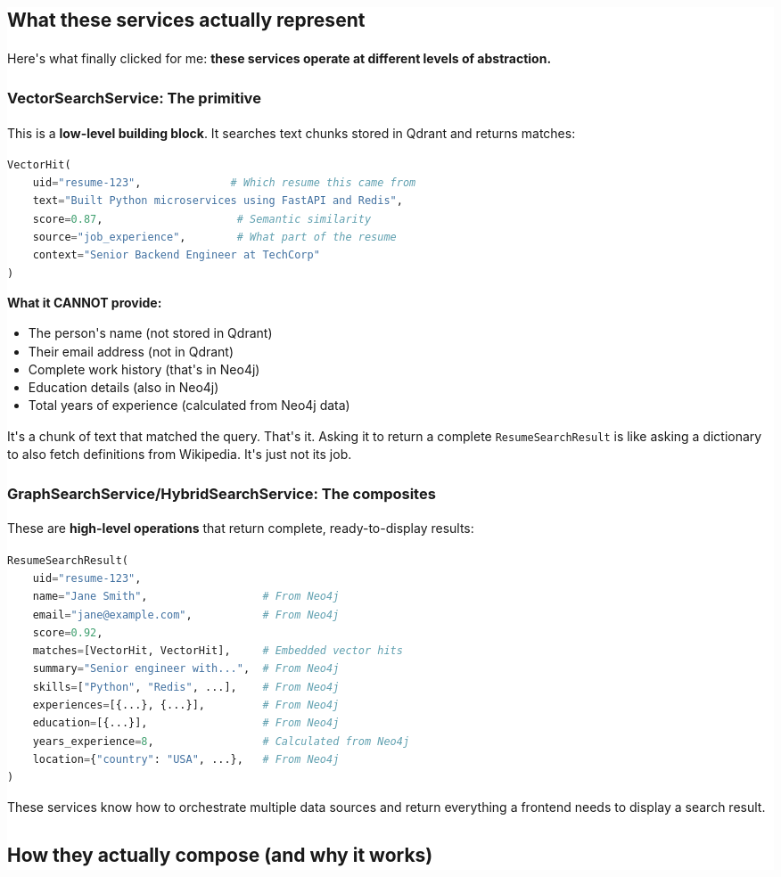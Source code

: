 ## What these services actually represent

Here's what finally clicked for me: **these services operate at different levels of abstraction.**

### VectorSearchService: The primitive

This is a **low-level building block**. It searches text chunks stored in Qdrant and returns matches:

```python
VectorHit(
    uid="resume-123",              # Which resume this came from
    text="Built Python microservices using FastAPI and Redis",
    score=0.87,                     # Semantic similarity
    source="job_experience",        # What part of the resume
    context="Senior Backend Engineer at TechCorp"
)
```

**What it CANNOT provide:**
- The person's name (not stored in Qdrant)
- Their email address (not in Qdrant)
- Complete work history (that's in Neo4j)
- Education details (also in Neo4j)
- Total years of experience (calculated from Neo4j data)

It's a chunk of text that matched the query. That's it. Asking it to return a complete `ResumeSearchResult` is like asking a dictionary to also fetch definitions from Wikipedia. It's just not its job.

### GraphSearchService/HybridSearchService: The composites

These are **high-level operations** that return complete, ready-to-display results:

```python
ResumeSearchResult(
    uid="resume-123",
    name="Jane Smith",                  # From Neo4j
    email="jane@example.com",           # From Neo4j
    score=0.92,
    matches=[VectorHit, VectorHit],     # Embedded vector hits
    summary="Senior engineer with...",  # From Neo4j
    skills=["Python", "Redis", ...],    # From Neo4j
    experiences=[{...}, {...}],         # From Neo4j
    education=[{...}],                  # From Neo4j
    years_experience=8,                 # Calculated from Neo4j
    location={"country": "USA", ...},   # From Neo4j
)
```

These services know how to orchestrate multiple data sources and return everything a frontend needs to display a search result.

## How they actually compose (and why it works)
